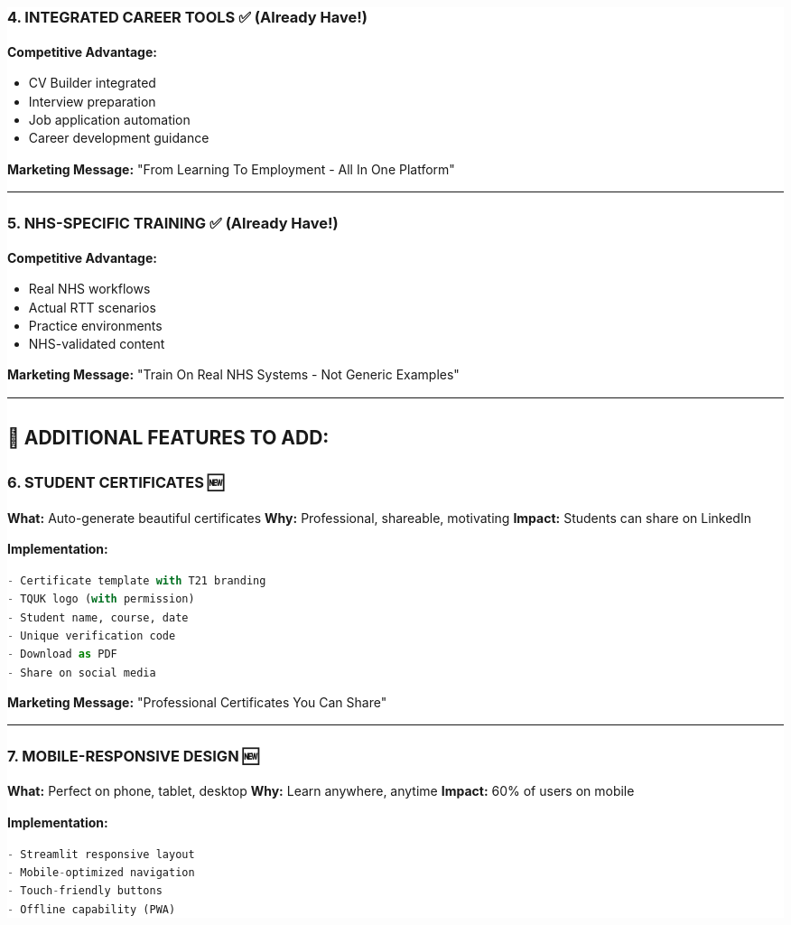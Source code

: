 
### **4. INTEGRATED CAREER TOOLS** ✅ (Already Have!)
**Competitive Advantage:**
- CV Builder integrated
- Interview preparation
- Job application automation
- Career development guidance

**Marketing Message:**
"From Learning To Employment - All In One Platform"

---

### **5. NHS-SPECIFIC TRAINING** ✅ (Already Have!)
**Competitive Advantage:**
- Real NHS workflows
- Actual RTT scenarios
- Practice environments
- NHS-validated content

**Marketing Message:**
"Train On Real NHS Systems - Not Generic Examples"

---

## 🚀 **ADDITIONAL FEATURES TO ADD:**

### **6. STUDENT CERTIFICATES** 🆕
**What:** Auto-generate beautiful certificates
**Why:** Professional, shareable, motivating
**Impact:** Students can share on LinkedIn

**Implementation:**
```python
- Certificate template with T21 branding
- TQUK logo (with permission)
- Student name, course, date
- Unique verification code
- Download as PDF
- Share on social media
```

**Marketing Message:**
"Professional Certificates You Can Share"

---

### **7. MOBILE-RESPONSIVE DESIGN** 🆕
**What:** Perfect on phone, tablet, desktop
**Why:** Learn anywhere, anytime
**Impact:** 60% of users on mobile

**Implementation:**
```python
- Streamlit responsive layout
- Mobile-optimized navigation
- Touch-friendly buttons
- Offline capability (PWA)
```
